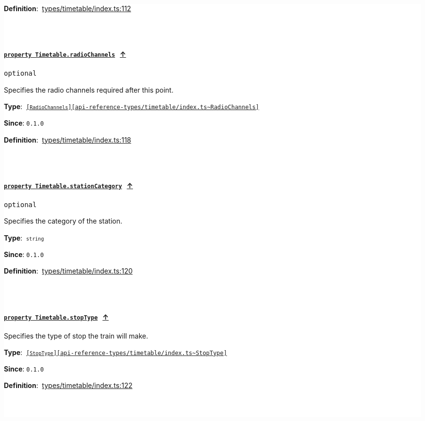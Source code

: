 **Definition**:&nbsp;&nbsp;[types/timetable/index.ts:112][api-reference-types/timetable/index.ts]

<br/>

<br/>

#### [`property Timetable.radioChannels`][api-reference-types/timetable/index.ts~Timetable.radioChannels]&nbsp;&nbsp;&nbsp;[&uarr;][api-reference]

[api-reference-types/timetable/index.ts~Timetable.radioChannels]: #property-timetableradiochannels&nbsp;&nbsp;&nbsp;&uarr; "View property Timetable.radioChannels"

<kbd>optional</kbd>

Specifies the radio channels required after this point.

**Type**:&nbsp;&nbsp;<code><u>[`RadioChannels`][api-reference-types/timetable/index.ts~RadioChannels]</u></code>

**Since**: `0.1.0`

**Definition**:&nbsp;&nbsp;[types/timetable/index.ts:118][api-reference-types/timetable/index.ts]

<br/>

<br/>

#### [`property Timetable.stationCategory`][api-reference-types/timetable/index.ts~Timetable.stationCategory]&nbsp;&nbsp;&nbsp;[&uarr;][api-reference]

[api-reference-types/timetable/index.ts~Timetable.stationCategory]: #property-timetablestationcategory&nbsp;&nbsp;&nbsp;&uarr; "View property Timetable.stationCategory"

<kbd>optional</kbd>

Specifies the category of the station.

**Type**:&nbsp;&nbsp;<code>`string`</code>

**Since**: `0.1.0`

**Definition**:&nbsp;&nbsp;[types/timetable/index.ts:120][api-reference-types/timetable/index.ts]

<br/>

<br/>

#### [`property Timetable.stopType`][api-reference-types/timetable/index.ts~Timetable.stopType]&nbsp;&nbsp;&nbsp;[&uarr;][api-reference]

[api-reference-types/timetable/index.ts~Timetable.stopType]: #property-timetablestoptype&nbsp;&nbsp;&nbsp;&uarr; "View property Timetable.stopType"

Specifies the type of stop the train will make.

**Type**:&nbsp;&nbsp;<code><u>[`StopType`][api-reference-types/timetable/index.ts~StopType]</u></code>

**Since**: `0.1.0`

**Definition**:&nbsp;&nbsp;[types/timetable/index.ts:122][api-reference-types/timetable/index.ts]

<br/>

<br/>


[usage-details]: #usage-details "View Usage details"
[installation]: #installation "View Installation"
[examples]: #examples "View Examples"
[simple-api-usage]: #simple-api-usage "View Simple API usage"
[disable-data-conversion]: #disable-data-conversion "View Disable data conversion"
[api-reference]: #api-reference "View API reference"
[api-reference-@simrail-sdk/api-core-node]: @simrail-sdk/api-core-node "View module \"@simrail-sdk/api-core-node\""
[api-reference-index]: index "View module \"index\""
[api-reference-index.d.ts]: index.d.ts "View module \"index.d.ts\""
[api-reference-types/liveData/index.ts]: types/liveData/index.ts "View module \"types/liveData/index.ts\""
[api-reference-types/timetable/index.ts]: types/timetable/index.ts "View module \"types/timetable/index.ts\""
[api-reference-index.ts]: index.ts "View module \"index.ts\""
[api-reference-types]: types "View module \"types\""
[api-reference-types/liveData]: types/liveData "View module \"types/liveData\""
[api-reference-types/liveData/index.d.ts]: types/liveData/index.d.ts "View module \"types/liveData/index.d.ts\""
[api-reference-types/timetable]: types/timetable "View module \"types/timetable\""
[api-reference-types/timetable/index.d.ts]: types/timetable/index.d.ts "View module \"types/timetable/index.d.ts\""
[api-reference-index.ts~Api]: #class-api&nbsp;&nbsp;&nbsp;&uarr; "View class Api"
[api-reference-index.ts~Api.constructor0]: #new-apiconfig&nbsp;&nbsp;&nbsp;&uarr; "View new Api()"
[api-reference-index.ts~Api.config]: #property-apiconfig&nbsp;&nbsp;&nbsp;&uarr; "View property Api.config"
[api-reference-index.ts~Api.getActiveServers0]: #method-apigetactiveservers&nbsp;&nbsp;&nbsp;&uarr; "View method Api.getActiveServers()"
[api-reference-index.ts~Api.getActiveStations0]: #method-apigetactivestationsservercode&nbsp;&nbsp;&nbsp;&uarr; "View method Api.getActiveStations()"
[api-reference-index.ts~Api.getActiveTrains0]: #method-apigetactivetrainsservercode&nbsp;&nbsp;&nbsp;&uarr; "View method Api.getActiveTrains()"
[api-reference-index.ts~Api.getTimetable0]: #method-apigettimetableservercode&nbsp;&nbsp;&nbsp;&uarr; "View method Api.getTimetable()"
[api-reference-index.ts~Api.getTimetable1]: #method-apigettimetableservercode-trainnolocal&nbsp;&nbsp;&nbsp;&uarr; "View method Api.getTimetable()"
[api-reference-index.ts~Api.getTimetable2]: #method-apigettimetableservercode-trainnolocal&nbsp;&nbsp;&nbsp;&uarr; "View method Api.getTimetable()"
[api-reference-index.ts~VERSION]: #const-version&nbsp;&nbsp;&nbsp;&uarr; "View const VERSION"
[api-reference-types/liveData/index.ts~VMAX]: #const-vmax&nbsp;&nbsp;&nbsp;&uarr; "View const VMAX"
[api-reference-types/liveData/index.ts~VMAX_VALUE]: #const-vmax_value&nbsp;&nbsp;&nbsp;&uarr; "View const VMAX_VALUE"
[api-reference-types/liveData/index.ts~Base]: #interface-base&nbsp;&nbsp;&nbsp;&uarr; "View interface Base"
[api-reference-types/liveData/index.ts~Base.result]: #property-baseresult&nbsp;&nbsp;&nbsp;&uarr; "View property Base.result"
[api-reference-index.ts~Config]: #interface-config&nbsp;&nbsp;&nbsp;&uarr; "View interface Config"
[api-reference-index.ts~Config.convertData]: #property-configconvertdata&nbsp;&nbsp;&nbsp;&uarr; "View property Config.convertData"
[api-reference-index.ts~Config.endpoints]: #property-configendpoints&nbsp;&nbsp;&nbsp;&uarr; "View property Config.endpoints"
[api-reference-types/timetable/index.ts~Data]: #interface-data&nbsp;&nbsp;&nbsp;&uarr; "View interface Data"
[api-reference-types/timetable/index.ts~Data.continuesAs]: #property-datacontinuesas&nbsp;&nbsp;&nbsp;&uarr; "View property Data.continuesAs"
[api-reference-types/timetable/index.ts~Data.endStation]: #property-dataendstation&nbsp;&nbsp;&nbsp;&uarr; "View property Data.endStation"
[api-reference-types/timetable/index.ts~Data.endsAt]: #property-dataendsat&nbsp;&nbsp;&nbsp;&uarr; "View property Data.endsAt"
[api-reference-types/timetable/index.ts~Data.locoType]: #property-datalocotype&nbsp;&nbsp;&nbsp;&uarr; "View property Data.locoType"
[api-reference-types/timetable/index.ts~Data.runId]: #property-datarunid&nbsp;&nbsp;&nbsp;&uarr; "View property Data.runId"
[api-reference-types/timetable/index.ts~Data.startStation]: #property-datastartstation&nbsp;&nbsp;&nbsp;&uarr; "View property Data.startStation"
[api-reference-types/timetable/index.ts~Data.startsAt]: #property-datastartsat&nbsp;&nbsp;&nbsp;&uarr; "View property Data.startsAt"
[api-reference-types/timetable/index.ts~Data.timetable]: #property-datatimetable&nbsp;&nbsp;&nbsp;&uarr; "View property Data.timetable"
[api-reference-types/timetable/index.ts~Data.trainLength]: #property-datatrainlength&nbsp;&nbsp;&nbsp;&uarr; "View property Data.trainLength"
[api-reference-types/timetable/index.ts~Data.trainName]: #property-datatrainname&nbsp;&nbsp;&nbsp;&uarr; "View property Data.trainName"
[api-reference-types/timetable/index.ts~Data.trainNoInternational]: #property-datatrainnointernational&nbsp;&nbsp;&nbsp;&uarr; "View property Data.trainNoInternational"
[api-reference-types/timetable/index.ts~Data.trainNoLocal]: #property-datatrainnolocal&nbsp;&nbsp;&nbsp;&uarr; "View property Data.trainNoLocal"
[api-reference-types/timetable/index.ts~Data.trainWeight]: #property-datatrainweight&nbsp;&nbsp;&nbsp;&uarr; "View property Data.trainWeight"
[api-reference-types/liveData/index.ts~DispatchedBy]: #interface-dispatchedby&nbsp;&nbsp;&nbsp;&uarr; "View interface DispatchedBy"
[api-reference-types/liveData/index.ts~DispatchedBy.ServerCode]: #property-dispatchedbyservercode&nbsp;&nbsp;&nbsp;&uarr; "View property DispatchedBy.ServerCode"
[api-reference-types/liveData/index.ts~DispatchedBy.SteamId]: #property-dispatchedbysteamid&nbsp;&nbsp;&nbsp;&uarr; "View property DispatchedBy.SteamId"
[api-reference-index.ts~Endpoints]: #interface-endpoints&nbsp;&nbsp;&nbsp;&uarr; "View interface Endpoints"
[api-reference-index.ts~Endpoints.liveData]: #property-endpointslivedata&nbsp;&nbsp;&nbsp;&uarr; "View property Endpoints.liveData"
[api-reference-index.ts~Endpoints.timetable]: #property-endpointstimetable&nbsp;&nbsp;&nbsp;&uarr; "View property Endpoints.timetable"
[api-reference-types/liveData/index.ts~Error]: #interface-error&nbsp;&nbsp;&nbsp;&uarr; "View interface Error"
[api-reference-types/timetable/index.ts~Raw]: #interface-raw&nbsp;&nbsp;&nbsp;&uarr; "View interface Raw"
[api-reference-types/timetable/index.ts~Raw.arrivalTime]: #property-rawarrivaltime&nbsp;&nbsp;&nbsp;&uarr; "View property Raw.arrivalTime"
[api-reference-types/timetable/index.ts~Raw.mileage]: #property-rawmileage&nbsp;&nbsp;&nbsp;&uarr; "View property Raw.mileage"
[api-reference-types/timetable/index.ts~Raw.platform]: #property-rawplatform&nbsp;&nbsp;&nbsp;&uarr; "View property Raw.platform"
[api-reference-types/timetable/index.ts~Raw.radioChanels]: #property-rawradiochanels&nbsp;&nbsp;&nbsp;&uarr; "View property Raw.radioChanels"
[api-reference-types/timetable/index.ts~Raw.stationCategory]: #property-rawstationcategory&nbsp;&nbsp;&nbsp;&uarr; "View property Raw.stationCategory"
[api-reference-types/timetable/index.ts~Raw.stopType]: #property-rawstoptype&nbsp;&nbsp;&nbsp;&uarr; "View property Raw.stopType"
[api-reference-types/timetable/index.ts~Raw.supervisedBy]: #property-rawsupervisedby&nbsp;&nbsp;&nbsp;&uarr; "View property Raw.supervisedBy"
[api-reference-types/timetable/index.ts~Raw.track]: #property-rawtrack&nbsp;&nbsp;&nbsp;&uarr; "View property Raw.track"
[api-reference-types/liveData/index.ts~Server]: #interface-server&nbsp;&nbsp;&nbsp;&uarr; "View interface Server"
[api-reference-types/liveData/index.ts~Server.id]: #property-serverid&nbsp;&nbsp;&nbsp;&uarr; "View property Server.id"
[api-reference-types/liveData/index.ts~Server.isActive]: #property-serverisactive&nbsp;&nbsp;&nbsp;&uarr; "View property Server.isActive"
[api-reference-types/liveData/index.ts~Server.serverCode]: #property-serverservercode&nbsp;&nbsp;&nbsp;&uarr; "View property Server.serverCode"
[api-reference-types/liveData/index.ts~Server.serverName]: #property-serverservername&nbsp;&nbsp;&nbsp;&uarr; "View property Server.serverName"
[api-reference-types/liveData/index.ts~Server.serverRegion]: #property-serverserverregion&nbsp;&nbsp;&nbsp;&uarr; "View property Server.serverRegion"
[api-reference-types/liveData/index.ts~Station]: #interface-station&nbsp;&nbsp;&nbsp;&uarr; "View interface Station"
[api-reference-types/liveData/index.ts~Station.additionalImage1URL]: #property-stationadditionalimage1url&nbsp;&nbsp;&nbsp;&uarr; "View property Station.additionalImage1URL"
[api-reference-types/liveData/index.ts~Station.additionalImage2URL]: #property-stationadditionalimage2url&nbsp;&nbsp;&nbsp;&uarr; "View property Station.additionalImage2URL"
[api-reference-types/liveData/index.ts~Station.difficultyLevel]: #property-stationdifficultylevel&nbsp;&nbsp;&nbsp;&uarr; "View property Station.difficultyLevel"
[api-reference-types/liveData/index.ts~Station.dispatchedBy]: #property-stationdispatchedby&nbsp;&nbsp;&nbsp;&uarr; "View property Station.dispatchedBy"
[api-reference-types/liveData/index.ts~Station.id]: #property-stationid&nbsp;&nbsp;&nbsp;&uarr; "View property Station.id"
[api-reference-types/liveData/index.ts~Station.latitude]: #property-stationlatitude&nbsp;&nbsp;&nbsp;&uarr; "View property Station.latitude"
[api-reference-types/liveData/index.ts~Station.longitude]: #property-stationlongitude&nbsp;&nbsp;&nbsp;&uarr; "View property Station.longitude"
[api-reference-types/liveData/index.ts~Station.mainImageURL]: #property-stationmainimageurl&nbsp;&nbsp;&nbsp;&uarr; "View property Station.mainImageURL"
[api-reference-types/liveData/index.ts~Station.name]: #property-stationname&nbsp;&nbsp;&nbsp;&uarr; "View property Station.name"
[api-reference-types/liveData/index.ts~Station.prefix]: #property-stationprefix&nbsp;&nbsp;&nbsp;&uarr; "View property Station.prefix"
[api-reference-types/liveData/index.ts~Successful]: #interface-successful&nbsp;&nbsp;&nbsp;&uarr; "View interface Successful"
[api-reference-types/liveData/index.ts~Successful.count]: #property-successfulcount&nbsp;&nbsp;&nbsp;&uarr; "View property Successful.count"
[api-reference-types/liveData/index.ts~Successful.data]: #property-successfuldata&nbsp;&nbsp;&nbsp;&uarr; "View property Successful.data"
[api-reference-types/liveData/index.ts~Successful.description]: #property-successfuldescription&nbsp;&nbsp;&nbsp;&uarr; "View property Successful.description"
[api-reference-types/timetable/index.ts~Timetable]: #interface-timetable&nbsp;&nbsp;&nbsp;&uarr; "View interface Timetable"
[api-reference-types/timetable/index.ts~Timetable.arrivalTime]: #property-timetablearrivaltime&nbsp;&nbsp;&nbsp;&uarr; "View property Timetable.arrivalTime"
[api-reference-types/timetable/index.ts~Timetable.departureTime]: #property-timetabledeparturetime&nbsp;&nbsp;&nbsp;&uarr; "View property Timetable.departureTime"
[api-reference-types/timetable/index.ts~Timetable.displayedTrainNumber]: #property-timetabledisplayedtrainnumber&nbsp;&nbsp;&nbsp;&uarr; "View property Timetable.displayedTrainNumber"
[api-reference-types/timetable/index.ts~Timetable.kilometrage]: #property-timetablekilometrage&nbsp;&nbsp;&nbsp;&uarr; "View property Timetable.kilometrage"
[api-reference-types/timetable/index.ts~Timetable.line]: #property-timetableline&nbsp;&nbsp;&nbsp;&uarr; "View property Timetable.line"
[api-reference-types/timetable/index.ts~Timetable.maxSpeed]: #property-timetablemaxspeed&nbsp;&nbsp;&nbsp;&uarr; "View property Timetable.maxSpeed"
[api-reference-types/timetable/index.ts~Timetable.nameForPerson]: #property-timetablenameforperson&nbsp;&nbsp;&nbsp;&uarr; "View property Timetable.nameForPerson"
[api-reference-types/timetable/index.ts~Timetable.nameOfPoint]: #property-timetablenameofpoint&nbsp;&nbsp;&nbsp;&uarr; "View property Timetable.nameOfPoint"
[api-reference-types/timetable/index.ts~Timetable.platform]: #property-timetableplatform&nbsp;&nbsp;&nbsp;&uarr; "View property Timetable.platform"
[api-reference-types/timetable/index.ts~Timetable.pointId]: #property-timetablepointid&nbsp;&nbsp;&nbsp;&uarr; "View property Timetable.pointId"
[api-reference-types/timetable/index.ts~Timetable.supervisedBy]: #property-timetablesupervisedby&nbsp;&nbsp;&nbsp;&uarr; "View property Timetable.supervisedBy"
[api-reference-types/timetable/index.ts~Timetable.track]: #property-timetabletrack&nbsp;&nbsp;&nbsp;&uarr; "View property Timetable.track"
[api-reference-types/timetable/index.ts~Timetable.trainType]: #property-timetabletraintype&nbsp;&nbsp;&nbsp;&uarr; "View property Timetable.trainType"
[api-reference-types/liveData/index.ts~Train]: #interface-train&nbsp;&nbsp;&nbsp;&uarr; "View interface Train"
[api-reference-types/liveData/index.ts~Train.endStation]: #property-trainendstation&nbsp;&nbsp;&nbsp;&uarr; "View property Train.endStation"
[api-reference-types/liveData/index.ts~Train.id]: #property-trainid&nbsp;&nbsp;&nbsp;&uarr; "View property Train.id"
[api-reference-types/liveData/index.ts~Train.runId]: #property-trainrunid&nbsp;&nbsp;&nbsp;&uarr; "View property Train.runId"
[api-reference-types/liveData/index.ts~Train.serverCode]: #property-trainservercode&nbsp;&nbsp;&nbsp;&uarr; "View property Train.serverCode"
[api-reference-types/liveData/index.ts~Train.startStation]: #property-trainstartstation&nbsp;&nbsp;&nbsp;&uarr; "View property Train.startStation"
[api-reference-types/liveData/index.ts~Train.trainData]: #property-traintraindata&nbsp;&nbsp;&nbsp;&uarr; "View property Train.trainData"
[api-reference-types/liveData/index.ts~Train.trainName]: #property-traintrainname&nbsp;&nbsp;&nbsp;&uarr; "View property Train.trainName"
[api-reference-types/liveData/index.ts~Train.trainNoLocal]: #property-traintrainnolocal&nbsp;&nbsp;&nbsp;&uarr; "View property Train.trainNoLocal"
[api-reference-types/liveData/index.ts~Train.type]: #property-traintype&nbsp;&nbsp;&nbsp;&uarr; "View property Train.type"
[api-reference-types/liveData/index.ts~Train.vehicles]: #property-trainvehicles&nbsp;&nbsp;&nbsp;&uarr; "View property Train.vehicles"
[api-reference-types/liveData/index.ts~TrainData]: #interface-traindata&nbsp;&nbsp;&nbsp;&uarr; "View interface TrainData"
[api-reference-types/liveData/index.ts~TrainData.controlledBySteamId]: #property-traindatacontrolledbysteamid&nbsp;&nbsp;&nbsp;&uarr; "View property TrainData.controlledBySteamId"
[api-reference-types/liveData/index.ts~TrainData.distanceToSignalInFront]: #property-traindatadistancetosignalinfront&nbsp;&nbsp;&nbsp;&uarr; "View property TrainData.distanceToSignalInFront"
[api-reference-types/liveData/index.ts~TrainData.inBorderStationArea]: #property-traindatainborderstationarea&nbsp;&nbsp;&nbsp;&uarr; "View property TrainData.inBorderStationArea"
[api-reference-types/liveData/index.ts~TrainData.latitude]: #property-traindatalatitude&nbsp;&nbsp;&nbsp;&uarr; "View property TrainData.latitude"
[api-reference-types/liveData/index.ts~TrainData.longitude]: #property-traindatalongitude&nbsp;&nbsp;&nbsp;&uarr; "View property TrainData.longitude"
[api-reference-types/liveData/index.ts~TrainData.signalInFront]: #property-traindatasignalinfront&nbsp;&nbsp;&nbsp;&uarr; "View property TrainData.signalInFront"
[api-reference-types/liveData/index.ts~TrainData.signalInFrontSpeed]: #property-traindatasignalinfrontspeed&nbsp;&nbsp;&nbsp;&uarr; "View property TrainData.signalInFrontSpeed"
[api-reference-types/liveData/index.ts~TrainData.vdDelayedTimetableIndex]: #property-traindatavddelayedtimetableindex&nbsp;&nbsp;&nbsp;&uarr; "View property TrainData.vdDelayedTimetableIndex"
[api-reference-types/liveData/index.ts~TrainData.velocity]: #property-traindatavelocity&nbsp;&nbsp;&nbsp;&uarr; "View property TrainData.velocity"
[api-reference-types/liveData/index.ts~ApiResponse]: #type-apiresponse&nbsp;&nbsp;&nbsp;&uarr; "View type ApiResponse"
[api-reference-types/timetable/index.ts~ArrivalTime]: #type-arrivaltime&nbsp;&nbsp;&nbsp;&uarr; "View type ArrivalTime"
[api-reference-types/timetable/index.ts~ContinuesAs]: #type-continuesas&nbsp;&nbsp;&nbsp;&uarr; "View type ContinuesAs"
[api-reference-types/liveData/index.ts~ControlledBySteamId]: #type-controlledbysteamid&nbsp;&nbsp;&nbsp;&uarr; "View type ControlledBySteamId"
[api-reference-index.ts~ConvertData]: #type-convertdata&nbsp;&nbsp;&nbsp;&uarr; "View type ConvertData"
[api-reference-types/liveData/index.ts~Count]: #type-count&nbsp;&nbsp;&nbsp;&uarr; "View type Count"
[api-reference-types/timetable/index.ts~DepartureTime]: #type-departuretime&nbsp;&nbsp;&nbsp;&uarr; "View type DepartureTime"
[api-reference-types/liveData/index.ts~Description]: #type-description&nbsp;&nbsp;&nbsp;&uarr; "View type Description"
[api-reference-types/liveData/index.ts~DifficultyLevel]: #type-difficultylevel&nbsp;&nbsp;&nbsp;&uarr; "View type DifficultyLevel"
[api-reference-types/timetable/index.ts~DisplayedTrainNumber]: #type-displayedtrainnumber&nbsp;&nbsp;&nbsp;&uarr; "View type DisplayedTrainNumber"
[api-reference-types/liveData/index.ts~DistanceToSignalInFront]: #type-distancetosignalinfront&nbsp;&nbsp;&nbsp;&uarr; "View type DistanceToSignalInFront"
[api-reference-types/timetable/index.ts~EndsAt]: #type-endsat&nbsp;&nbsp;&nbsp;&uarr; "View type EndsAt"
[api-reference-types/timetable/index.ts~EndStation]: #type-endstation&nbsp;&nbsp;&nbsp;&uarr; "View type EndStation"
[api-reference-types/liveData/index.ts~Id]: #type-id&nbsp;&nbsp;&nbsp;&uarr; "View type Id"
[api-reference-types/liveData/index.ts~ImageUrl]: #type-imageurl&nbsp;&nbsp;&nbsp;&uarr; "View type ImageUrl"
[api-reference-types/liveData/index.ts~InBorderStationArea]: #type-inborderstationarea&nbsp;&nbsp;&nbsp;&uarr; "View type InBorderStationArea"
[api-reference-types/liveData/index.ts~IsActive]: #type-isactive&nbsp;&nbsp;&nbsp;&uarr; "View type IsActive"
[api-reference-types/timetable/index.ts~Kilometrage]: #type-kilometrage&nbsp;&nbsp;&nbsp;&uarr; "View type Kilometrage"